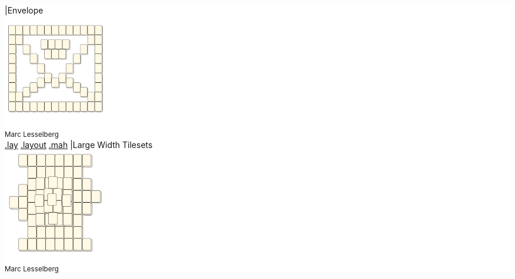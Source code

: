 |Envelope<br><img src="./mllayouts/envelope_2.svg" height="180" width="175"><br> <sub>Marc Lesselberg</sub> <br>[.lay](./mllayouts/envelope_2.lay)  [.layout](./mllayouts/envelope_2.layout)  [.mah](./mllayouts/envelope_2.mah) |Large Width Tilesets<br><img src="./mllayouts/large_width_tilesets_2.svg" height="180" width="175"><br> <sub>Marc Lesselberg</sub>